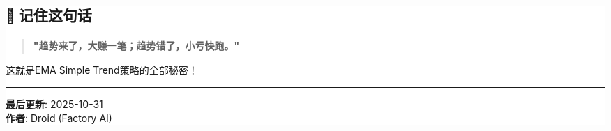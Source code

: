 
## 🎯 记住这句话

> **"趋势来了，大赚一笔；趋势错了，小亏快跑。"**

这就是EMA Simple Trend策略的全部秘密！

---

**最后更新**: 2025-10-31  
**作者**: Droid (Factory AI)
